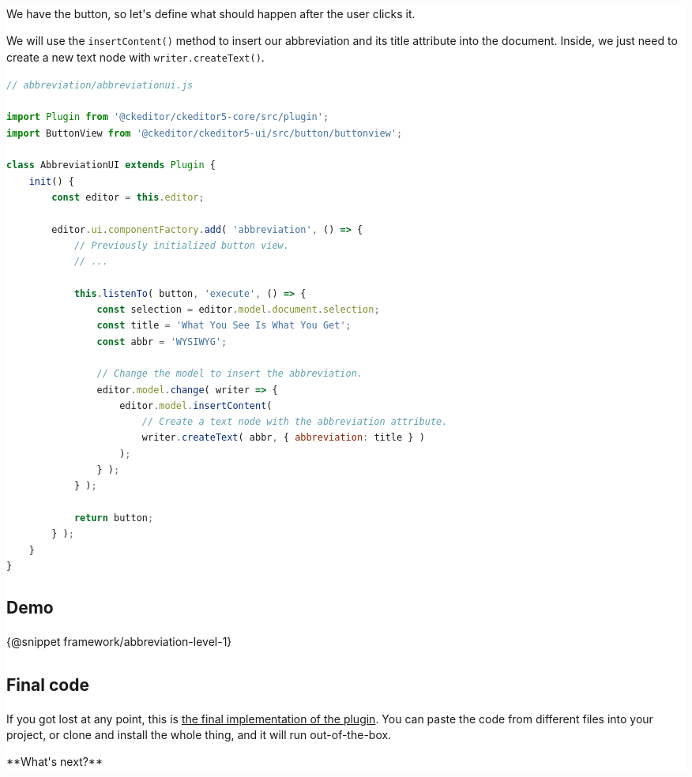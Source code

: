 We have the button, so let's define what should happen after the user clicks it.

We will use the `insertContent()` method to insert our abbreviation and its title attribute into the document. Inside, we just need to create a new text node with `writer.createText()`.

```js
// abbreviation/abbreviationui.js

import Plugin from '@ckeditor/ckeditor5-core/src/plugin';
import ButtonView from '@ckeditor/ckeditor5-ui/src/button/buttonview';

class AbbreviationUI extends Plugin {
	init() {
		const editor = this.editor;

		editor.ui.componentFactory.add( 'abbreviation', () => {
			// Previously initialized button view.
			// ...

			this.listenTo( button, 'execute', () => {
				const selection = editor.model.document.selection;
				const title = 'What You See Is What You Get';
				const abbr = 'WYSIWYG';

				// Change the model to insert the abbreviation.
				editor.model.change( writer => {
					editor.model.insertContent(
						// Create a text node with the abbreviation attribute.
						writer.createText( abbr, { abbreviation: title } )
					);
				} );
			} );

			return button;
		} );
	}
}
```

## Demo

{@snippet framework/abbreviation-level-1}

## Final code

If you got lost at any point, this is [the final implementation of the plugin](https://github.com/ckeditor/ckeditor5-tutorials-examples/tree/main/abbreviation-plugin/part-1). You can paste the code from different files into your project, or clone and install the whole thing, and it will run out-of-the-box.

<info-box>
	**What's next?**
